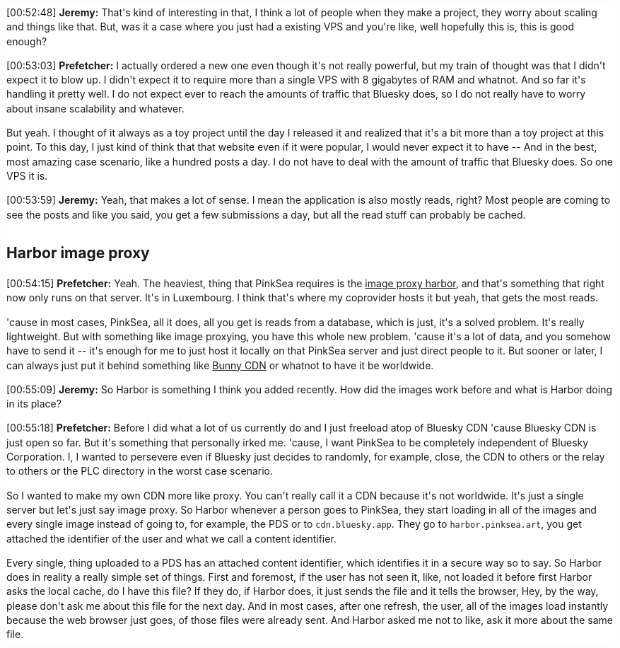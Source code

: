 [00:52:48] **Jeremy:** That's kind of interesting in that, I think a lot of people when they make a project, they worry about scaling and things like that. But, was it a case where you just had a existing VPS and you're like, well hopefully this is, this is good enough?

[00:53:03] **Prefetcher:** I actually ordered a new one even though it's not really powerful, but my train of thought was that I didn't expect it to blow up. I didn't expect it to require more than a single VPS with 8 gigabytes of RAM and whatnot. And so far it's handling it pretty well. I do not expect ever to reach the amounts of traffic that Bluesky does, so I do not really have to worry about insane scalability and whatever.

But yeah. I thought of it always as a toy project until the day I released it and realized that it's a bit more than a toy project at this point. To this day, I just kind of think that that website even if it were popular, I would never expect it to have -- And in the best, most amazing case scenario, like a hundred posts a day. I do not have to deal with the amount of traffic that Bluesky does. So one VPS it is.

[00:53:59] **Jeremy:** Yeah, that makes a lot of sense. I mean the application is also mostly reads, right? Most people are coming to see the posts and like you said, you get a few submissions a day, but all the read stuff can probably be cached.


## Harbor image proxy

[00:54:15] **Prefetcher:** Yeah. The heaviest, thing that PinkSea requires is the [image proxy harbor](https://github.com/shinolabs/harbor), and that's something that right now only runs on that server. It's in Luxembourg. I think that's where my coprovider hosts it but yeah, that gets the most reads.

'cause in most cases, PinkSea, all it does, all you get is reads from a database, which is just, it's a solved problem. It's really lightweight. But with something like image proxying, you have this whole new problem. 'cause it's a lot of data, and you somehow have to send it -- it's enough for me to just host it locally on that PinkSea server and just direct people to it. But sooner or later, I can always just put it behind something like [Bunny CDN](https://bunny.net) or whatnot to have it be worldwide.

[00:55:09] **Jeremy:** So Harbor is something I think you added recently. How did the images work before and what is Harbor doing in its place?

[00:55:18] **Prefetcher:** Before I did what a lot of us currently do and I just freeload atop of Bluesky CDN 'cause Bluesky CDN is just open so far. But it's something that personally irked me. 'cause, I want PinkSea to be completely independent of Bluesky Corporation. I, I wanted to persevere even if Bluesky just decides to randomly, for example, close, the CDN to others or the relay to others or the PLC directory in the worst case scenario. 

So I wanted to make my own CDN more like proxy. You can't really call it a CDN because it's not worldwide. It's just a single server but let's just say image proxy. So Harbor whenever a person goes to PinkSea, they start loading in all of the images and every single image instead of going to, for example, the PDS or to `cdn.bluesky.app`. They go to `harbor.pinksea.art`, you get attached the identifier of the user and what we call a content identifier. 

Every single, thing uploaded to a PDS has an attached content identifier, which identifies it in a secure way so to say. So Harbor does in reality a really simple set of things. First and foremost, if the user has not seen it, like, not loaded it before first Harbor asks the local cache, do I have this file? If they do, if Harbor does, it just sends the file and it tells the browser, Hey, by the way, please don't ask me about this file for the next day. And in most cases, after one refresh, the user, all of the images load instantly because the web browser just goes, of those files were already sent. And Harbor asked me not to like, ask it more about the same file. 
